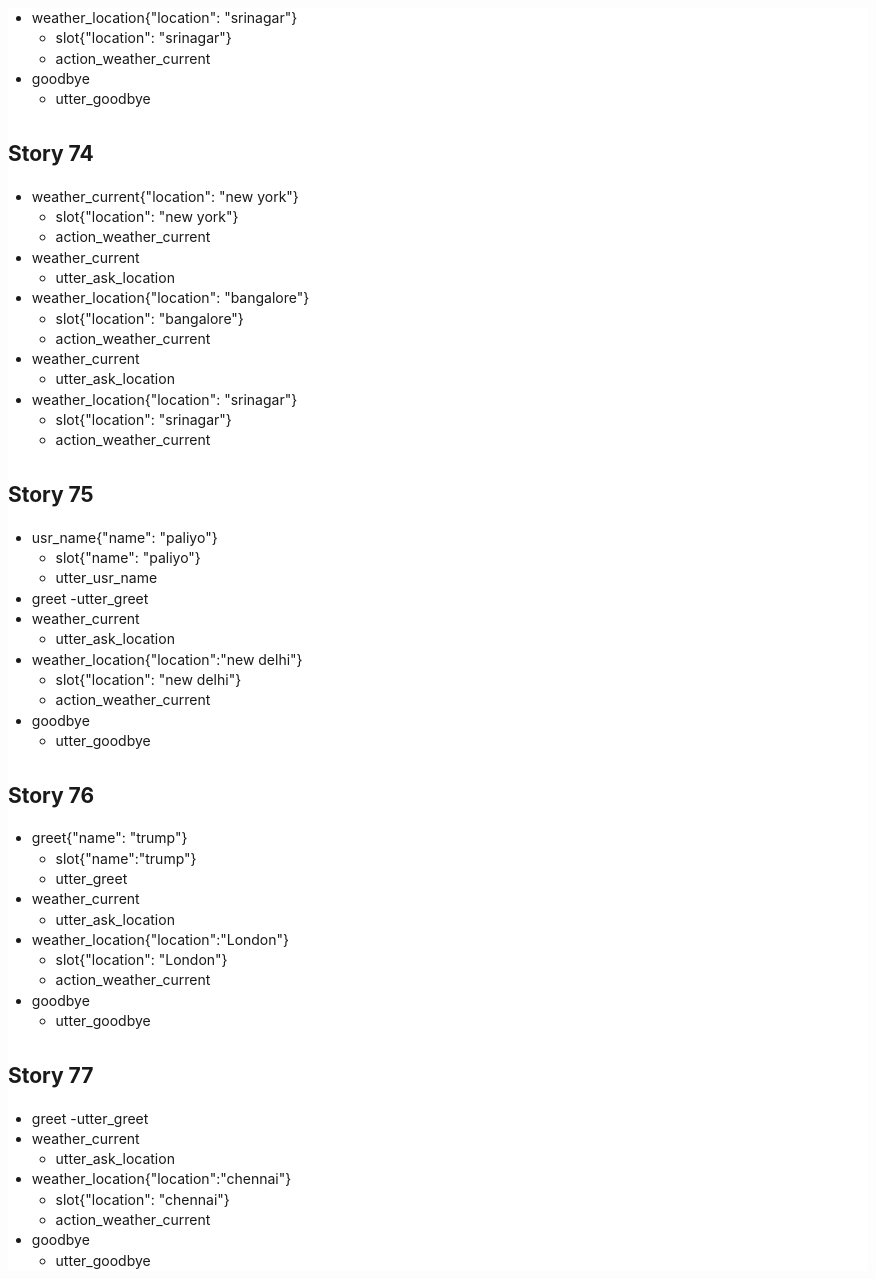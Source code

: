 * weather_location{"location": "srinagar"}
    - slot{"location": "srinagar"}
    - action_weather_current
* goodbye
    - utter_goodbye

## Story 74
* weather_current{"location": "new york"}
    - slot{"location": "new york"}
    - action_weather_current
* weather_current
    - utter_ask_location
* weather_location{"location": "bangalore"}
    - slot{"location": "bangalore"}
    - action_weather_current
* weather_current
    - utter_ask_location
* weather_location{"location": "srinagar"}
    - slot{"location": "srinagar"}
    - action_weather_current

## Story 75
* usr_name{"name": "paliyo"}
    - slot{"name": "paliyo"}
    - utter_usr_name
* greet
   -utter_greet
* weather_current
    - utter_ask_location
* weather_location{"location":"new delhi"}
    - slot{"location": "new delhi"}
    - action_weather_current
* goodbye
    - utter_goodbye

## Story 76
* greet{"name": "trump"}
    - slot{"name":"trump"}
    - utter_greet
* weather_current
    - utter_ask_location
* weather_location{"location":"London"}
    - slot{"location": "London"}
    - action_weather_current
* goodbye
    - utter_goodbye

## Story 77
* greet
   -utter_greet
* weather_current
    - utter_ask_location
* weather_location{"location":"chennai"}
    - slot{"location": "chennai"}
    - action_weather_current
* goodbye
    - utter_goodbye
